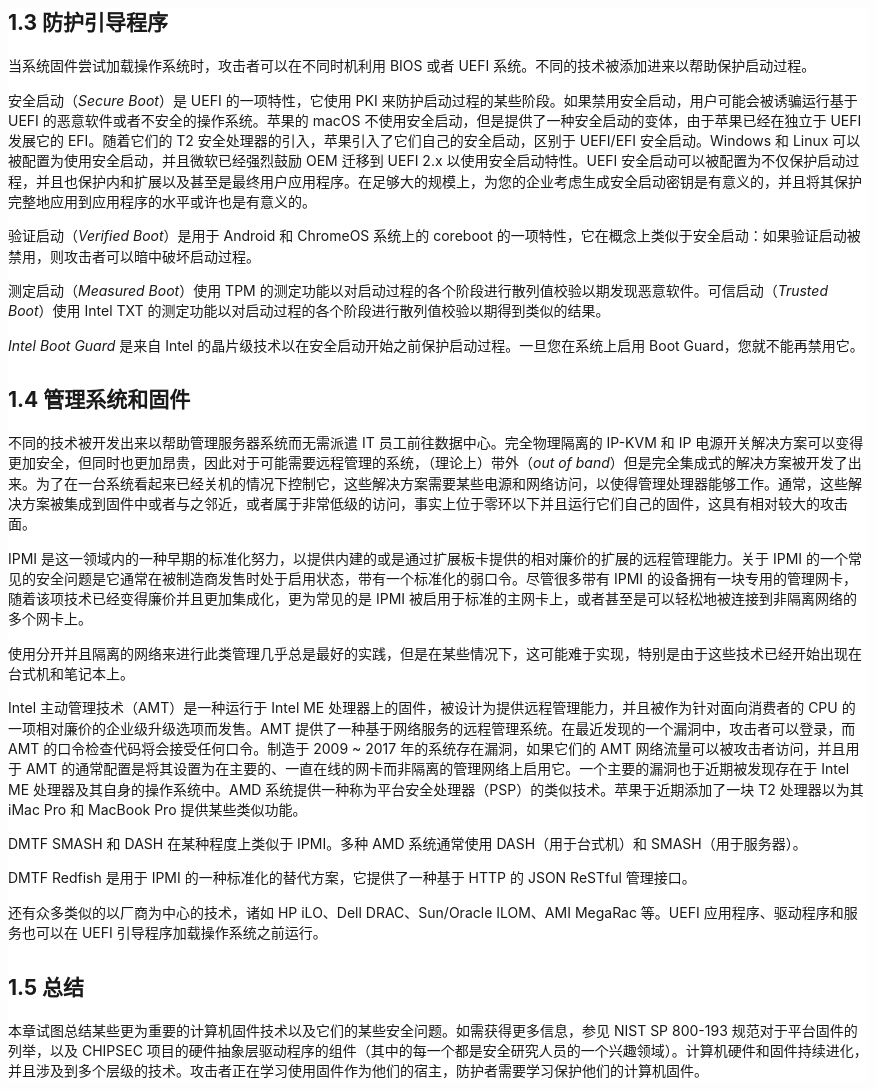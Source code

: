 ## 1.3 防护引导程序

当系统固件尝试加载操作系统时，攻击者可以在不同时机利用 BIOS 或者 UEFI 系统。不同的技术被添加进来以帮助保护启动过程。

安全启动（_Secure Boot_）是 UEFI 的一项特性，它使用 PKI 来防护启动过程的某些阶段。如果禁用安全启动，用户可能会被诱骗运行基于 UEFI 的恶意软件或者不安全的操作系统。苹果的 macOS 不使用安全启动，但是提供了一种安全启动的变体，由于苹果已经在独立于 UEFI 发展它的 EFI。随着它们的 T2 安全处理器的引入，苹果引入了它们自己的安全启动，区别于 UEFI/EFI 安全启动。Windows 和 Linux 可以被配置为使用安全启动，并且微软已经强烈鼓励 OEM 迁移到 UEFI 2.x 以使用安全启动特性。UEFI 安全启动可以被配置为不仅保护启动过程，并且也保护内和扩展以及甚至是最终用户应用程序。在足够大的规模上，为您的企业考虑生成安全启动密钥是有意义的，并且将其保护完整地应用到应用程序的水平或许也是有意义的。

验证启动（_Verified Boot_）是用于 Android 和 ChromeOS 系统上的 coreboot 的一项特性，它在概念上类似于安全启动：如果验证启动被禁用，则攻击者可以暗中破坏启动过程。

测定启动（_Measured Boot_）使用 TPM 的测定功能以对启动过程的各个阶段进行散列值校验以期发现恶意软件。可信启动（_Trusted Boot_）使用 Intel TXT 的测定功能以对启动过程的各个阶段进行散列值校验以期得到类似的结果。

_Intel Boot Guard_ 是来自 Intel 的晶片级技术以在安全启动开始之前保护启动过程。一旦您在系统上启用 Boot Guard，您就不能再禁用它。

## 1.4 管理系统和固件

不同的技术被开发出来以帮助管理服务器系统而无需派遣 IT 员工前往数据中心。完全物理隔离的 IP-KVM 和 IP 电源开关解决方案可以变得更加安全，但同时也更加昂贵，因此对于可能需要远程管理的系统，（理论上）带外（_out of band_）但是完全集成式的解决方案被开发了出来。为了在一台系统看起来已经关机的情况下控制它，这些解决方案需要某些电源和网络访问，以使得管理处理器能够工作。通常，这些解决方案被集成到固件中或者与之邻近，或者属于非常低级的访问，事实上位于零环以下并且运行它们自己的固件，这具有相对较大的攻击面。

IPMI 是这一领域内的一种早期的标准化努力，以提供内建的或是通过扩展板卡提供的相对廉价的扩展的远程管理能力。关于 IPMI 的一个常见的安全问题是它通常在被制造商发售时处于启用状态，带有一个标准化的弱口令。尽管很多带有 IPMI 的设备拥有一块专用的管理网卡，随着该项技术已经变得廉价并且更加集成化，更为常见的是 IPMI 被启用于标准的主网卡上，或者甚至是可以轻松地被连接到非隔离网络的多个网卡上。

使用分开并且隔离的网络来进行此类管理几乎总是最好的实践，但是在某些情况下，这可能难于实现，特别是由于这些技术已经开始出现在台式机和笔记本上。

Intel 主动管理技术（AMT）是一种运行于 Intel ME 处理器上的固件，被设计为提供远程管理能力，并且被作为针对面向消费者的 CPU 的一项相对廉价的企业级升级选项而发售。AMT 提供了一种基于网络服务的远程管理系统。在最近发现的一个漏洞中，攻击者可以登录，而 AMT 的口令检查代码将会接受任何口令。制造于 2009 ~ 2017 年的系统存在漏洞，如果它们的 AMT 网络流量可以被攻击者访问，并且用于 AMT 的通常配置是将其设置为在主要的、一直在线的网卡而非隔离的管理网络上启用它。一个主要的漏洞也于近期被发现存在于 Intel ME 处理器及其自身的操作系统中。AMD 系统提供一种称为平台安全处理器（PSP）的类似技术。苹果于近期添加了一块 T2 处理器以为其 iMac Pro 和 MacBook Pro 提供某些类似功能。

DMTF SMASH 和 DASH 在某种程度上类似于 IPMI。多种 AMD 系统通常使用 DASH（用于台式机）和 SMASH（用于服务器）。

DMTF Redfish 是用于 IPMI 的一种标准化的替代方案，它提供了一种基于 HTTP 的 JSON ReSTful 管理接口。

还有众多类似的以厂商为中心的技术，诸如 HP iLO、Dell DRAC、Sun/Oracle ILOM、AMI MegaRac 等。UEFI 应用程序、驱动程序和服务也可以在 UEFI 引导程序加载操作系统之前运行。

## 1.5 总结

本章试图总结某些更为重要的计算机固件技术以及它们的某些安全问题。如需获得更多信息，参见 NIST SP 800-193 规范对于平台固件的列举，以及 CHIPSEC 项目的硬件抽象层驱动程序的组件（其中的每一个都是安全研究人员的一个兴趣领域）。计算机硬件和固件持续进化，并且涉及到多个层级的技术。攻击者正在学习使用固件作为他们的宿主，防护者需要学习保护他们的计算机固件。

